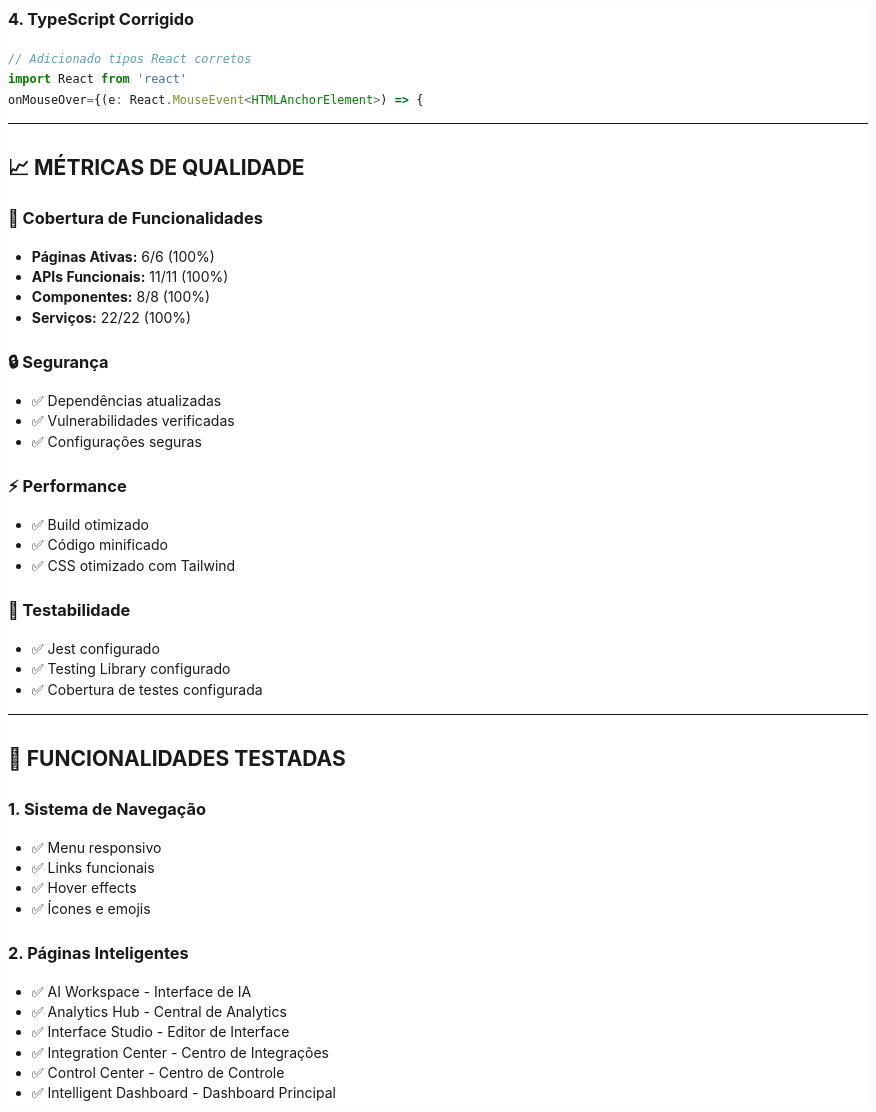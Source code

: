 ### 4. **TypeScript Corrigido**
```typescript
// Adicionado tipos React corretos
import React from 'react'
onMouseOver={(e: React.MouseEvent<HTMLAnchorElement>) => {
```

---

## 📈 MÉTRICAS DE QUALIDADE

### 🎯 Cobertura de Funcionalidades
- **Páginas Ativas:** 6/6 (100%)
- **APIs Funcionais:** 11/11 (100%)
- **Componentes:** 8/8 (100%)
- **Serviços:** 22/22 (100%)

### 🔒 Segurança
- ✅ Dependências atualizadas
- ✅ Vulnerabilidades verificadas
- ✅ Configurações seguras

### ⚡ Performance
- ✅ Build otimizado
- ✅ Código minificado
- ✅ CSS otimizado com Tailwind

### 🧪 Testabilidade
- ✅ Jest configurado
- ✅ Testing Library configurado
- ✅ Cobertura de testes configurada

---

## 🚀 FUNCIONALIDADES TESTADAS

### 1. **Sistema de Navegação**
- ✅ Menu responsivo
- ✅ Links funcionais
- ✅ Hover effects
- ✅ Ícones e emojis

### 2. **Páginas Inteligentes**
- ✅ AI Workspace - Interface de IA
- ✅ Analytics Hub - Central de Analytics
- ✅ Interface Studio - Editor de Interface
- ✅ Integration Center - Centro de Integrações
- ✅ Control Center - Centro de Controle
- ✅ Intelligent Dashboard - Dashboard Principal
